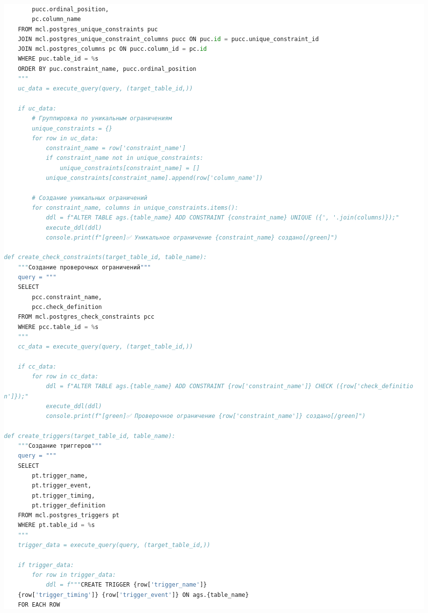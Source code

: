 ```python
        pucc.ordinal_position,
        pc.column_name
    FROM mcl.postgres_unique_constraints puc
    JOIN mcl.postgres_unique_constraint_columns pucc ON puc.id = pucc.unique_constraint_id
    JOIN mcl.postgres_columns pc ON pucc.column_id = pc.id
    WHERE puc.table_id = %s
    ORDER BY puc.constraint_name, pucc.ordinal_position
    """
    uc_data = execute_query(query, (target_table_id,))
    
    if uc_data:
        # Группировка по уникальным ограничениям
        unique_constraints = {}
        for row in uc_data:
            constraint_name = row['constraint_name']
            if constraint_name not in unique_constraints:
                unique_constraints[constraint_name] = []
            unique_constraints[constraint_name].append(row['column_name'])
        
        # Создание уникальных ограничений
        for constraint_name, columns in unique_constraints.items():
            ddl = f"ALTER TABLE ags.{table_name} ADD CONSTRAINT {constraint_name} UNIQUE ({', '.join(columns)});"
            execute_ddl(ddl)
            console.print(f"[green]✅ Уникальное ограничение {constraint_name} создано[/green]")

def create_check_constraints(target_table_id, table_name):
    """Создание проверочных ограничений"""
    query = """
    SELECT 
        pcc.constraint_name,
        pcc.check_definition
    FROM mcl.postgres_check_constraints pcc
    WHERE pcc.table_id = %s
    """
    cc_data = execute_query(query, (target_table_id,))
    
    if cc_data:
        for row in cc_data:
            ddl = f"ALTER TABLE ags.{table_name} ADD CONSTRAINT {row['constraint_name']} CHECK ({row['check_definition']});"
            execute_ddl(ddl)
            console.print(f"[green]✅ Проверочное ограничение {row['constraint_name']} создано[/green]")

def create_triggers(target_table_id, table_name):
    """Создание триггеров"""
    query = """
    SELECT 
        pt.trigger_name,
        pt.trigger_event,
        pt.trigger_timing,
        pt.trigger_definition
    FROM mcl.postgres_triggers pt
    WHERE pt.table_id = %s
    """
    trigger_data = execute_query(query, (target_table_id,))
    
    if trigger_data:
        for row in trigger_data:
            ddl = f"""CREATE TRIGGER {row['trigger_name']}
    {row['trigger_timing']} {row['trigger_event']} ON ags.{table_name}
    FOR EACH ROW
```
